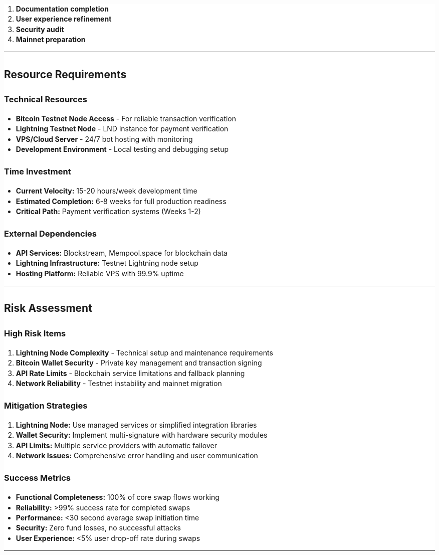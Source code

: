 1. **Documentation completion**
2. **User experience refinement**  
3. **Security audit**
4. **Mainnet preparation**

---

## Resource Requirements

### Technical Resources
- **Bitcoin Testnet Node Access** - For reliable transaction verification
- **Lightning Testnet Node** - LND instance for payment verification  
- **VPS/Cloud Server** - 24/7 bot hosting with monitoring
- **Development Environment** - Local testing and debugging setup

### Time Investment
- **Current Velocity:** 15-20 hours/week development time
- **Estimated Completion:** 6-8 weeks for full production readiness
- **Critical Path:** Payment verification systems (Weeks 1-2)

### External Dependencies
- **API Services:** Blockstream, Mempool.space for blockchain data
- **Lightning Infrastructure:** Testnet Lightning node setup
- **Hosting Platform:** Reliable VPS with 99.9% uptime

---

## Risk Assessment

### High Risk Items
1. **Lightning Node Complexity** - Technical setup and maintenance requirements
2. **Bitcoin Wallet Security** - Private key management and transaction signing
3. **API Rate Limits** - Blockchain service limitations and fallback planning
4. **Network Reliability** - Testnet instability and mainnet migration

### Mitigation Strategies  
1. **Lightning Node:** Use managed services or simplified integration libraries
2. **Wallet Security:** Implement multi-signature with hardware security modules
3. **API Limits:** Multiple service providers with automatic failover
4. **Network Issues:** Comprehensive error handling and user communication

### Success Metrics
- **Functional Completeness:** 100% of core swap flows working
- **Reliability:** >99% success rate for completed swaps
- **Performance:** <30 second average swap initiation time
- **Security:** Zero fund losses, no successful attacks
- **User Experience:** <5% user drop-off rate during swaps

---
